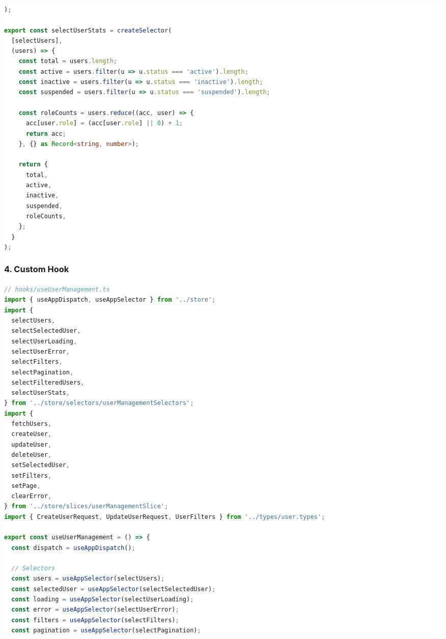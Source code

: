 ```typescript
);

export const selectUserStats = createSelector(
  [selectUsers],
  (users) => {
    const total = users.length;
    const active = users.filter(u => u.status === 'active').length;
    const inactive = users.filter(u => u.status === 'inactive').length;
    const suspended = users.filter(u => u.status === 'suspended').length;
    
    const roleCounts = users.reduce((acc, user) => {
      acc[user.role] = (acc[user.role] || 0) + 1;
      return acc;
    }, {} as Record<string, number>);

    return {
      total,
      active,
      inactive,
      suspended,
      roleCounts,
    };
  }
);
```

### 4. **Custom Hook**

```typescript
// hooks/useUserManagement.ts
import { useAppDispatch, useAppSelector } from '../store';
import {
  selectUsers,
  selectSelectedUser,
  selectUserLoading,
  selectUserError,
  selectFilters,
  selectPagination,
  selectFilteredUsers,
  selectUserStats,
} from '../store/selectors/userManagementSelectors';
import {
  fetchUsers,
  createUser,
  updateUser,
  deleteUser,
  setSelectedUser,
  setFilters,
  setPage,
  clearError,
} from '../store/slices/userManagementSlice';
import { CreateUserRequest, UpdateUserRequest, UserFilters } from '../types/user.types';

export const useUserManagement = () => {
  const dispatch = useAppDispatch();

  // Selectors
  const users = useAppSelector(selectUsers);
  const selectedUser = useAppSelector(selectSelectedUser);
  const loading = useAppSelector(selectUserLoading);
  const error = useAppSelector(selectUserError);
  const filters = useAppSelector(selectFilters);
  const pagination = useAppSelector(selectPagination);
```